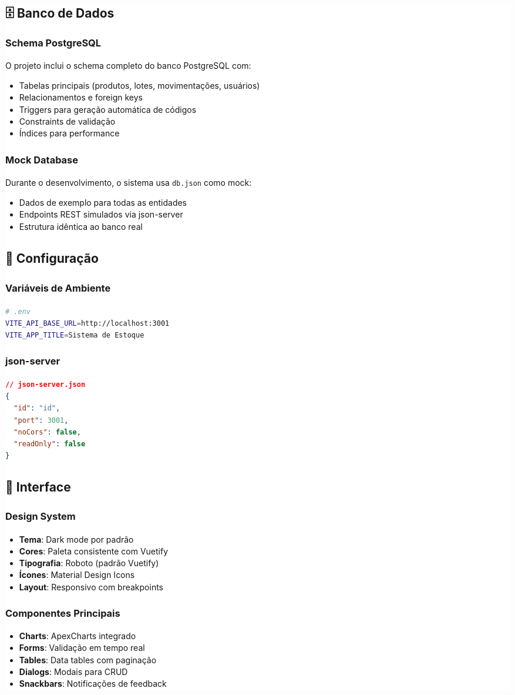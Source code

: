 ## 🗄️ Banco de Dados

### Schema PostgreSQL
O projeto inclui o schema completo do banco PostgreSQL com:
- Tabelas principais (produtos, lotes, movimentações, usuários)
- Relacionamentos e foreign keys
- Triggers para geração automática de códigos
- Constraints de validação
- Índices para performance

### Mock Database
Durante o desenvolvimento, o sistema usa `db.json` como mock:
- Dados de exemplo para todas as entidades
- Endpoints REST simulados via json-server
- Estrutura idêntica ao banco real

## 🔧 Configuração

### Variáveis de Ambiente
```bash
# .env
VITE_API_BASE_URL=http://localhost:3001
VITE_APP_TITLE=Sistema de Estoque
```

### json-server
```json
// json-server.json
{
  "id": "id",
  "port": 3001,
  "noCors": false,
  "readOnly": false
}
```

## 📱 Interface

### Design System
- **Tema**: Dark mode por padrão
- **Cores**: Paleta consistente com Vuetify
- **Tipografia**: Roboto (padrão Vuetify)
- **Ícones**: Material Design Icons
- **Layout**: Responsivo com breakpoints

### Componentes Principais
- **Charts**: ApexCharts integrado
- **Forms**: Validação em tempo real
- **Tables**: Data tables com paginação
- **Dialogs**: Modais para CRUD
- **Snackbars**: Notificações de feedback
